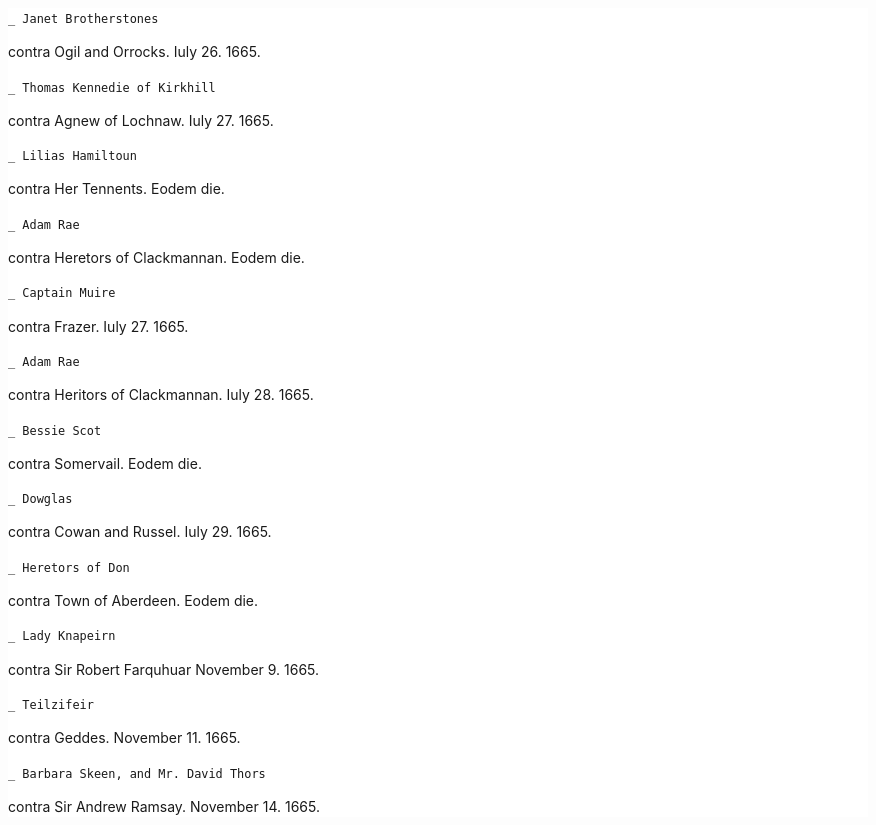     _ Janet Brotherstones
contra
Ogil and Orrocks.
Iuly 26. 1665.

    _ Thomas Kennedie of Kirkhill
contra
Agnew of Lochnaw.
Iuly 27. 1665.

    _ Lilias Hamiltoun
contra
Her Tennents.
Eodem die.

    _ Adam Rae
contra
Heretors of Clackmannan.
Eodem die.

    _ Captain Muire
contra
Frazer.
Iuly 27. 1665.

    _ Adam Rae
contra
Heritors of Clackmannan.
Iuly 28. 1665.

    _ Bessie Scot
contra
Somervail.
Eodem die.

    _ Dowglas
contra
Cowan and Russel.
Iuly 29. 1665.

    _ Heretors of Don
contra
Town of Aberdeen.
Eodem die.

    _ Lady Knapeirn
contra
Sir Robert Farquhuar
November 9. 1665.

    _ Teilzifeir
contra
Geddes.
November 11. 1665.

    _ Barbara Skeen, and Mr. David Thors
contra
Sir Andrew Ramsay.
November 14. 1665.
